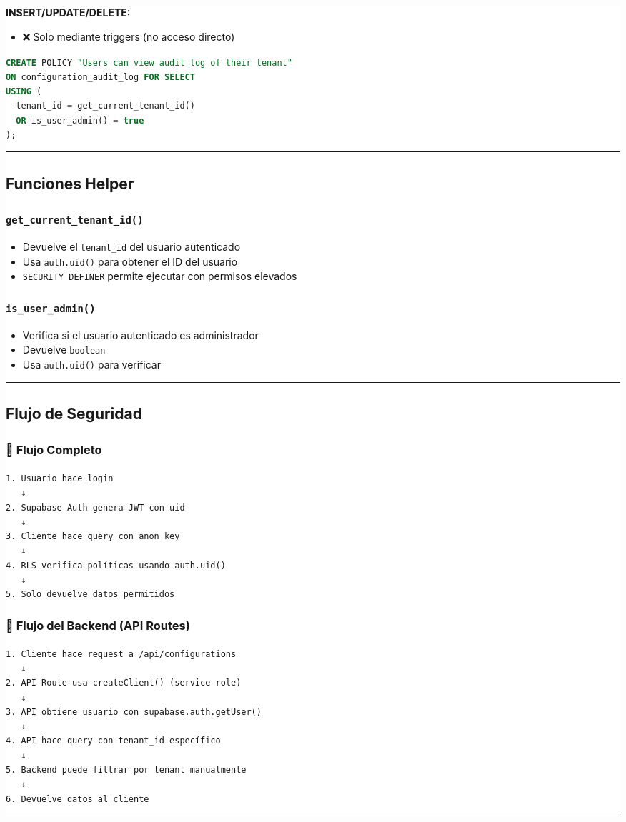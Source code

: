 **INSERT/UPDATE/DELETE:**
- ❌ Solo mediante triggers (no acceso directo)

```sql
CREATE POLICY "Users can view audit log of their tenant"
ON configuration_audit_log FOR SELECT
USING (
  tenant_id = get_current_tenant_id()
  OR is_user_admin() = true
);
```

---

## Funciones Helper

### `get_current_tenant_id()`
- Devuelve el `tenant_id` del usuario autenticado
- Usa `auth.uid()` para obtener el ID del usuario
- `SECURITY DEFINER` permite ejecutar con permisos elevados

### `is_user_admin()`
- Verifica si el usuario autenticado es administrador
- Devuelve `boolean`
- Usa `auth.uid()` para verificar

---

## Flujo de Seguridad

### 🔄 **Flujo Completo**

```
1. Usuario hace login
   ↓
2. Supabase Auth genera JWT con uid
   ↓
3. Cliente hace query con anon key
   ↓
4. RLS verifica políticas usando auth.uid()
   ↓
5. Solo devuelve datos permitidos
```

### 🔄 **Flujo del Backend (API Routes)**

```
1. Cliente hace request a /api/configurations
   ↓
2. API Route usa createClient() (service role)
   ↓
3. API obtiene usuario con supabase.auth.getUser()
   ↓
4. API hace query con tenant_id específico
   ↓
5. Backend puede filtrar por tenant manualmente
   ↓
6. Devuelve datos al cliente
```

---